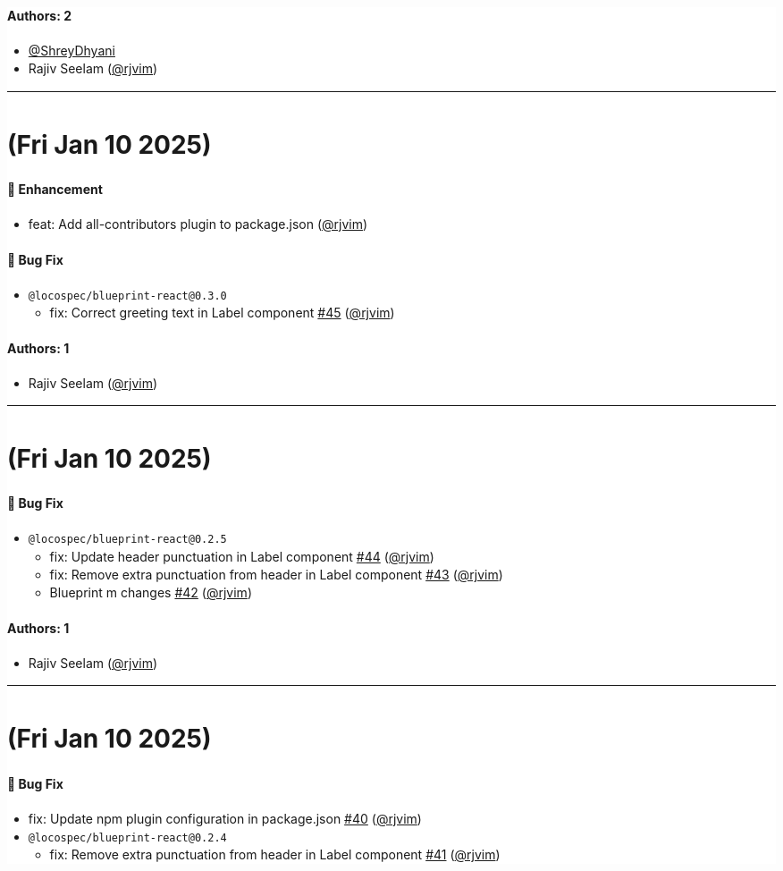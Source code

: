 #### Authors: 2

- [@ShreyDhyani](https://github.com/ShreyDhyani)
- Rajiv Seelam ([@rjvim](https://github.com/rjvim))

---

# (Fri Jan 10 2025)

#### 🚀 Enhancement

- feat: Add all-contributors plugin to package.json ([@rjvim](https://github.com/rjvim))

#### 🐛 Bug Fix

- `@locospec/blueprint-react@0.3.0`
  - fix: Correct greeting text in Label component [#45](https://github.com/locospec/ui/pull/45) ([@rjvim](https://github.com/rjvim))

#### Authors: 1

- Rajiv Seelam ([@rjvim](https://github.com/rjvim))

---

# (Fri Jan 10 2025)

#### 🐛 Bug Fix

- `@locospec/blueprint-react@0.2.5`
  - fix: Update header punctuation in Label component [#44](https://github.com/locospec/ui/pull/44) ([@rjvim](https://github.com/rjvim))
  - fix: Remove extra punctuation from header in Label component [#43](https://github.com/locospec/ui/pull/43) ([@rjvim](https://github.com/rjvim))
  - Blueprint m changes [#42](https://github.com/locospec/ui/pull/42) ([@rjvim](https://github.com/rjvim))

#### Authors: 1

- Rajiv Seelam ([@rjvim](https://github.com/rjvim))

---

# (Fri Jan 10 2025)

#### 🐛 Bug Fix

- fix: Update npm plugin configuration in package.json [#40](https://github.com/locospec/ui/pull/40) ([@rjvim](https://github.com/rjvim))
- `@locospec/blueprint-react@0.2.4`
  - fix: Remove extra punctuation from header in Label component [#41](https://github.com/locospec/ui/pull/41) ([@rjvim](https://github.com/rjvim))
